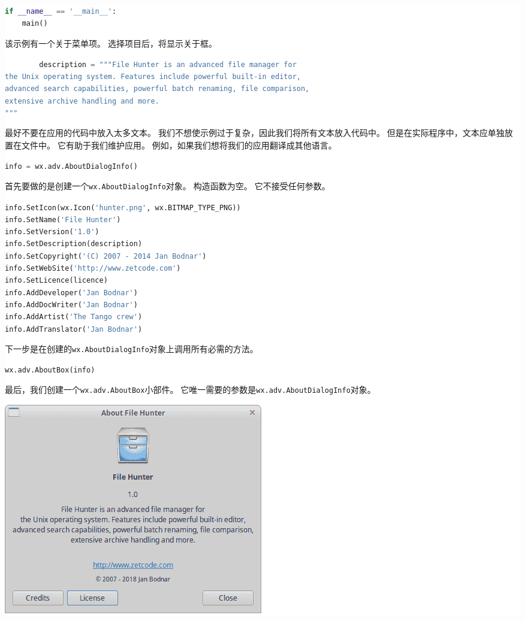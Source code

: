 ```py
if __name__ == '__main__':
    main()

```

该示例有一个关于菜单项。 选择项目后，将显示关于框。

```py
        description = """File Hunter is an advanced file manager for 
the Unix operating system. Features include powerful built-in editor, 
advanced search capabilities, powerful batch renaming, file comparison, 
extensive archive handling and more.
"""

```

最好不要在应用的代码中放入太多文本。 我们不想使示例过于复杂，因此我们将所有文本放入代码中。 但是在实际程序中，文本应单独放置在文件中。 它有助于我们维护应用。 例如，如果我们想将我们的应用翻译成其他语言。

```py
info = wx.adv.AboutDialogInfo()

```

首先要做的是创建一个`wx.AboutDialogInfo`对象。 构造函数为空。 它不接受任何参数。

```py
info.SetIcon(wx.Icon('hunter.png', wx.BITMAP_TYPE_PNG))
info.SetName('File Hunter')
info.SetVersion('1.0')
info.SetDescription(description)
info.SetCopyright('(C) 2007 - 2014 Jan Bodnar')
info.SetWebSite('http://www.zetcode.com')
info.SetLicence(licence)
info.AddDeveloper('Jan Bodnar')
info.AddDocWriter('Jan Bodnar')
info.AddArtist('The Tango crew')
info.AddTranslator('Jan Bodnar')

```

下一步是在创建的`wx.AboutDialogInfo`对象上调用所有必需的方法。

```py
wx.adv.AboutBox(info)

```

最后，我们创建一个`wx.adv.AboutBox`小部件。 它唯一需要的参数是`wx.adv.AboutDialogInfo`对象。

![About dialog box](img/a13a275513c9fe10640ec65fec2f844b.jpg)